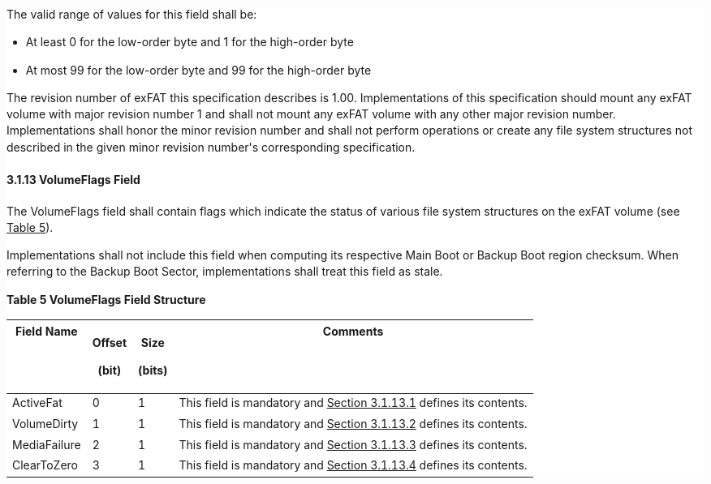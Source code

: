 The valid range of values for this field shall be:

- At least 0 for the low-order byte and 1 for the high-order byte

- At most 99 for the low-order byte and 99 for the high-order byte

The revision number of exFAT this specification describes is 1.00.
Implementations of this specification should mount any exFAT volume with
major revision number 1 and shall not mount any exFAT volume with any
other major revision number. Implementations shall honor the minor
revision number and shall not perform operations or create any file
system structures not described in the given minor revision number's
corresponding specification.

#### 3.1.13 VolumeFlags Field

The VolumeFlags field shall contain flags which indicate the status of
various file system structures on the exFAT volume (see [Table 5](#table-5-volumeflags-field-structure)).

Implementations shall not include this field when computing its
respective Main Boot or Backup Boot region checksum. When referring to
the Backup Boot Sector, implementations shall treat this field as stale.

<div id="table-5-volumeflags-field-structure" />

**Table 5 VolumeFlags Field Structure**

<table>
<thead>
<tr class="header">
<th><strong>Field Name</strong></th>
<th><p><strong>Offset</strong></p>
<p><strong>(bit)</strong></p></th>
<th><p><strong>Size</strong></p>
<p><strong>(bits)</strong></p></th>
<th><strong>Comments</strong></th>
</tr>
</thead>
<tbody>
<tr class="odd">
<td>ActiveFat</td>
<td>0</td>
<td>1</td>
<td>This field is mandatory and <a href="#31131-activefat-field">Section 3.1.13.1</a> defines its contents.</td>
</tr>
<tr class="even">
<td>VolumeDirty</td>
<td>1</td>
<td>1</td>
<td>This field is mandatory and <a href="#31132-volumedirty-field">Section 3.1.13.2</a> defines its contents.</td>
</tr>
<tr class="odd">
<td>MediaFailure</td>
<td>2</td>
<td>1</td>
<td>This field is mandatory and <a href="#31133-mediafailure-field">Section 3.1.13.3</a> defines its contents.</td>
</tr>
<tr class="even">
<td>ClearToZero</td>
<td>3</td>
<td>1</td>
<td>This field is mandatory and <a href="#31134-cleartozero-field">Section 3.1.13.4</a> defines its contents.</td>